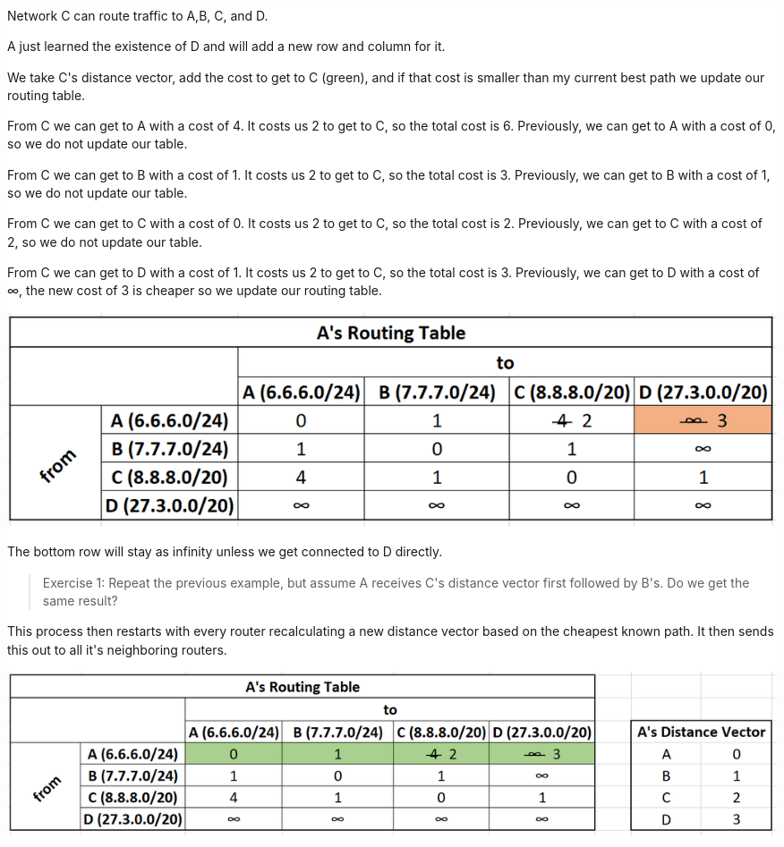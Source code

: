 Network C can route traffic to A,B, C, and D.

A just learned the existence of D and will add a new row and column for it.

We take C's distance vector, add the cost to get to C (green), and if that cost is smaller than my current best path we update our routing table.

From C we can get to A with a cost of 4.  It costs us 2 to get to C, so the total cost is 6.  Previously, we can get to A with a cost of 0, so we do not update our table.

From C we can get to B with a cost of 1.  It costs us 2 to get to C, so the total cost is 3.  Previously, we can get to B with a cost of 1, so we do not update our table.

From C we can get to C with a cost of 0.  It costs us 2 to get to C, so the total cost is 2.  Previously, we can get to C with a cost of 2, so we do not update our table.

From C we can get to D with a cost of 1.  It costs us 2 to get to C, so the total cost is 3.  Previously, we can get to D with a cost of ∞, the new cost of 3 is cheaper so we update our routing table.



![a2-4](images\a2-4.png)



The bottom row will stay as infinity unless we get connected to D directly.

> Exercise 1: Repeat the previous example, but assume A receives C's distance vector first followed by B's.  Do we get the same result?



This process then restarts with every router recalculating a new distance vector based on the cheapest known path.  It then sends this out to all it's neighboring routers.

![a2-5](images\a2-5.png)
